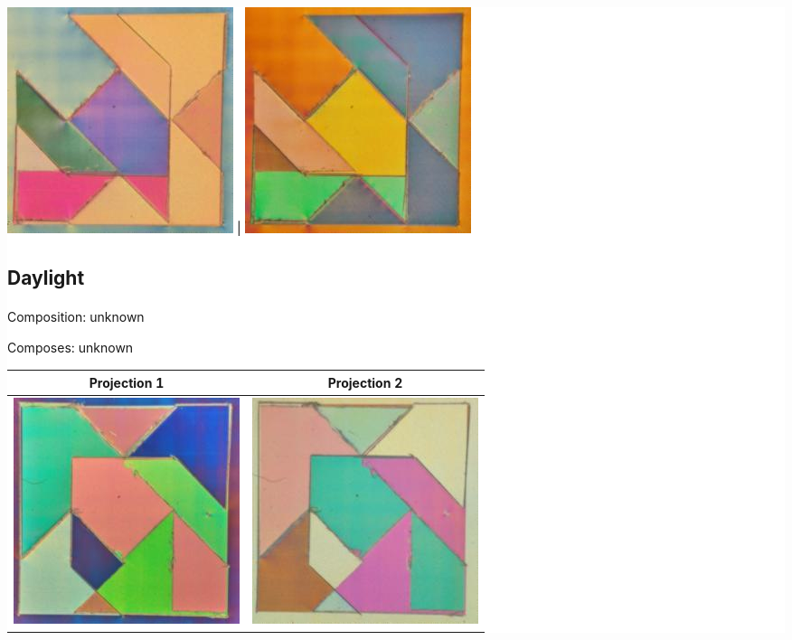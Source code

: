 ![](assets/26-A.jpg) | ![](assets/26-B.jpg)

## Daylight

Composition: unknown

Composes: unknown

Projection 1        | Projection 2
:------------------:|:------------------:
![](assets/27-A.jpg) | ![](assets/27-B.jpg)
